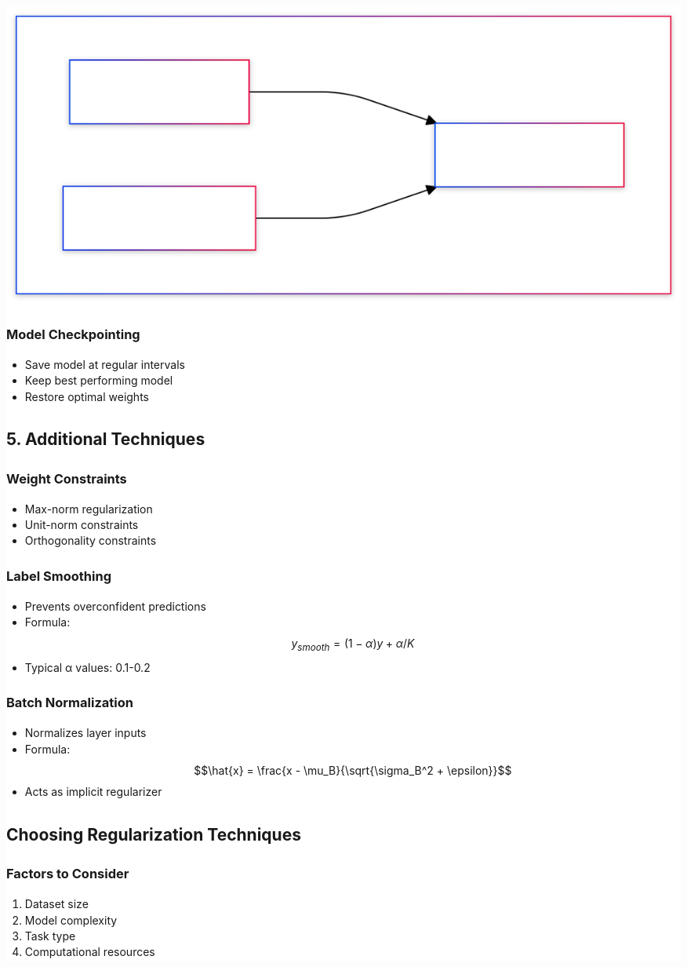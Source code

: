 ![alt text](../../NotesImage/EarlyStopping.svg)


### Model Checkpointing
- Save model at regular intervals
- Keep best performing model
- Restore optimal weights

## 5. Additional Techniques

### Weight Constraints
- Max-norm regularization
- Unit-norm constraints
- Orthogonality constraints

### Label Smoothing
- Prevents overconfident predictions
- Formula: $$y_{smooth} = (1-\alpha)y + \alpha/K$$
- Typical α values: 0.1-0.2

### Batch Normalization
- Normalizes layer inputs
- Formula: $$\hat{x} = \frac{x - \mu_B}{\sqrt{\sigma_B^2 + \epsilon}}$$
- Acts as implicit regularizer

## Choosing Regularization Techniques

### Factors to Consider
1. Dataset size
2. Model complexity
3. Task type
4. Computational resources
